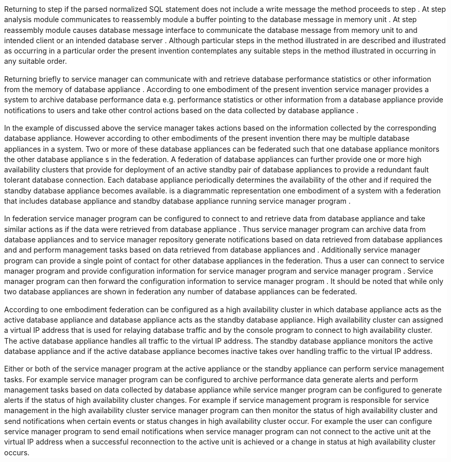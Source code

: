 Returning to step if the parsed normalized SQL statement does not include a write message the method proceeds to step . At step analysis module communicates to reassembly module a buffer pointing to the database message in memory unit . At step reassembly module causes database message interface to communicate the database message from memory unit to and intended client or an intended database server . Although particular steps in the method illustrated in are described and illustrated as occurring in a particular order the present invention contemplates any suitable steps in the method illustrated in occurring in any suitable order.

Returning briefly to service manager can communicate with and retrieve database performance statistics or other information from the memory of database appliance . According to one embodiment of the present invention service manager provides a system to archive database performance data e.g. performance statistics or other information from a database appliance provide notifications to users and take other control actions based on the data collected by database appliance .

In the example of discussed above the service manager takes actions based on the information collected by the corresponding database appliance. However according to other embodiments of the present invention there may be multiple database appliances in a system. Two or more of these database appliances can be federated such that one database appliance monitors the other database appliance s in the federation. A federation of database appliances can further provide one or more high availability clusters that provide for deployment of an active standby pair of database appliances to provide a redundant fault tolerant database connection. Each database appliance periodically determines the availability of the other and if required the standby database appliance becomes available. is a diagrammatic representation one embodiment of a system with a federation that includes database appliance and standby database appliance running service manager program .

In federation service manager program can be configured to connect to and retrieve data from database appliance and take similar actions as if the data were retrieved from database appliance . Thus service manager program can archive data from database appliances and to service manager repository generate notifications based on data retrieved from database appliances and and perform management tasks based on data retrieved from database appliances and . Additionally service manager program can provide a single point of contact for other database appliances in the federation. Thus a user can connect to service manager program and provide configuration information for service manager program and service manager program . Service manager program can then forward the configuration information to service manager program . It should be noted that while only two database appliances are shown in federation any number of database appliances can be federated.

According to one embodiment federation can be configured as a high availability cluster in which database appliance acts as the active database appliance and database appliance acts as the standby database appliance. High availability cluster can assigned a virtual IP address that is used for relaying database traffic and by the console program to connect to high availability cluster. The active database appliance handles all traffic to the virtual IP address. The standby database appliance monitors the active database appliance and if the active database appliance becomes inactive takes over handling traffic to the virtual IP address.

Either or both of the service manager program at the active appliance or the standby appliance can perform service management tasks. For example service manager program can be configured to archive performance data generate alerts and perform management tasks based on data collected by database appliance while service manger program can be configured to generate alerts if the status of high availability cluster changes. For example if service management program is responsible for service management in the high availability cluster service manager program can then monitor the status of high availability cluster and send notifications when certain events or status changes in high availability cluster occur. For example the user can configure service manager program to send email notifications when service manager program can not connect to the active unit at the virtual IP address when a successful reconnection to the active unit is achieved or a change in status at high availability cluster occurs.
